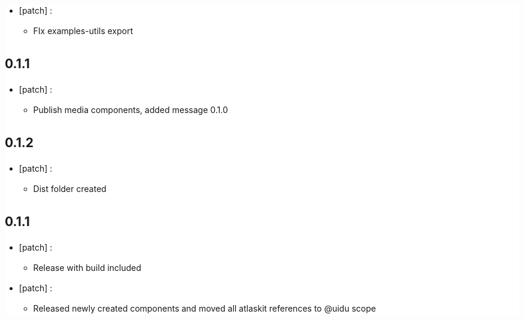- [patch] :

  - FIx examples-utils export

## 0.1.1

- [patch] :

  - Publish media components, added message 0.1.0

## 0.1.2

- [patch] :

  - Dist folder created

## 0.1.1

- [patch] :

  - Release with build included

- [patch] :

  - Released newly created components and moved all atlaskit references to @uidu scope
